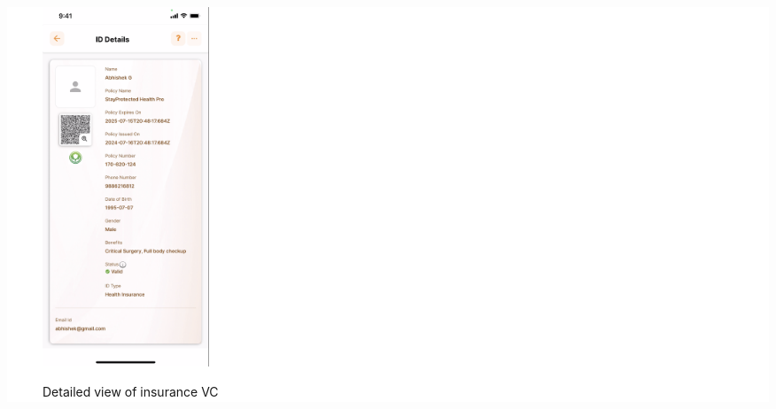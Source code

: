  

<figure><img src="../../../.gitbook/assets/Detailed View of Insurance VC_Step2.png" alt="" width="188"><figcaption><p>Detailed view of insurance VC</p></figcaption></figure>
